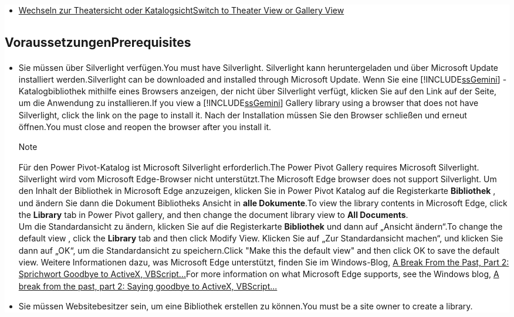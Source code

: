 -   [<span data-ttu-id="fcbd6-110">Wechseln zur Theatersicht oder Katalogsicht</span><span class="sxs-lookup"><span data-stu-id="fcbd6-110">Switch to Theater View or Gallery View</span></span>](#switch)

##  <a name="prerequisites"></a><a name="prereq"></a> <span data-ttu-id="fcbd6-111">Voraussetzungen</span><span class="sxs-lookup"><span data-stu-id="fcbd6-111">Prerequisites</span></span>

-   <span data-ttu-id="fcbd6-112">Sie müssen über Silverlight verfügen.</span><span class="sxs-lookup"><span data-stu-id="fcbd6-112">You must have Silverlight.</span></span> <span data-ttu-id="fcbd6-113">Silverlight kann heruntergeladen und über Microsoft Update installiert werden.</span><span class="sxs-lookup"><span data-stu-id="fcbd6-113">Silverlight can be downloaded and installed through Microsoft Update.</span></span> <span data-ttu-id="fcbd6-114">Wenn Sie eine [!INCLUDE[ssGemini](../../includes/ssgemini-md.md)] -Katalogbibliothek mithilfe eines Browsers anzeigen, der nicht über Silverlight verfügt, klicken Sie auf den Link auf der Seite, um die Anwendung zu installieren.</span><span class="sxs-lookup"><span data-stu-id="fcbd6-114">If you view a [!INCLUDE[ssGemini](../../includes/ssgemini-md.md)] Gallery library using a browser that does not have Silverlight, click the link on the page to install it.</span></span> <span data-ttu-id="fcbd6-115">Nach der Installation müssen Sie den Browser schließen und erneut öffnen.</span><span class="sxs-lookup"><span data-stu-id="fcbd6-115">You must close and reopen the browser after you install it.</span></span>

    > [!NOTE]
    >  <span data-ttu-id="fcbd6-116">Für den Power Pivot-Katalog ist Microsoft Silverlight erforderlich.</span><span class="sxs-lookup"><span data-stu-id="fcbd6-116">The Power Pivot Gallery requires Microsoft Silverlight.</span></span>  <span data-ttu-id="fcbd6-117">Silverlight wird vom Microsoft Edge-Browser nicht unterstützt.</span><span class="sxs-lookup"><span data-stu-id="fcbd6-117">The Microsoft Edge browser does not support Silverlight.</span></span> <span data-ttu-id="fcbd6-118">Um den Inhalt der Bibliothek in Microsoft Edge anzuzeigen, klicken Sie in Power Pivot Katalog auf die Registerkarte **Bibliothek** , und ändern Sie dann die Dokument Bibliotheks Ansicht in **alle Dokumente**.</span><span class="sxs-lookup"><span data-stu-id="fcbd6-118">To view the library contents in Microsoft Edge, click the **Library** tab in  Power Pivot gallery, and then change the document library view to **All Documents**.</span></span>  
    > <span data-ttu-id="fcbd6-119">Um die Standardansicht zu ändern, klicken Sie auf die Registerkarte **Bibliothek** und dann auf „Ansicht ändern“.</span><span class="sxs-lookup"><span data-stu-id="fcbd6-119">To change  the default view , click  the **Library** tab and then click  Modify View.</span></span> <span data-ttu-id="fcbd6-120">Klicken Sie auf „Zur Standardansicht machen“, und klicken Sie dann auf „OK“, um die Standardansicht zu speichern.</span><span class="sxs-lookup"><span data-stu-id="fcbd6-120">Click  "Make this the default view" and then click OK to save the  default view.</span></span>
    > <span data-ttu-id="fcbd6-121">Weitere Informationen dazu, was Microsoft Edge unterstützt, finden Sie im Windows-Blog, [A Break From the Past, Part 2: Sprichwort Goodbye to ActiveX, VBScript...](https://blogs.windows.com/msedgedev/2015/05/06/a-break-from-the-past-part-2-saying-goodbye-to-activex-vbscript-attachevent/)</span><span class="sxs-lookup"><span data-stu-id="fcbd6-121">For more information on what Microsoft Edge supports, see the Windows blog, [A break from the past, part 2: Saying goodbye to ActiveX, VBScript...](https://blogs.windows.com/msedgedev/2015/05/06/a-break-from-the-past-part-2-saying-goodbye-to-activex-vbscript-attachevent/)</span></span>

-   <span data-ttu-id="fcbd6-122">Sie müssen Websitebesitzer sein, um eine Bibliothek erstellen zu können.</span><span class="sxs-lookup"><span data-stu-id="fcbd6-122">You must be a site owner to create a library.</span></span>
